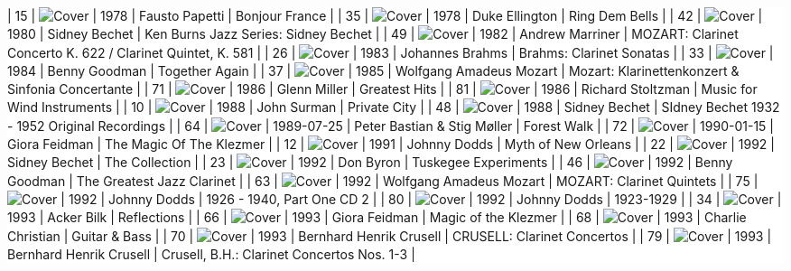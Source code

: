 | 15 | ![Cover](https://i.discogs.com/tzDMxZ4UtTH1v9MVjdosntu0B-JeXBagTsIlleBOXRU/rs:fit/g:sm/q:40/h:150/w:150/czM6Ly9kaXNjb2dz/LWRhdGFiYXNlLWlt/YWdlcy9SLTc4MzAx/OTEtMTY4NTg3NzIw/OS0xMjkzLmpwZWc.jpeg) | 1978 | Fausto Papetti | Bonjour France |
| 35 | ![Cover](https://i.discogs.com/iO0aYK8qCy21bAeBYeRj-4GY2skTCqb75DMivc-MbDQ/rs:fit/g:sm/q:40/h:150/w:150/czM6Ly9kaXNjb2dz/LWRhdGFiYXNlLWlt/YWdlcy9SLTU1NTg3/NjAtMTM5OTM4MDIw/NS0yMTI2LmpwZWc.jpeg) | 1978 | Duke Ellington | Ring Dem Bells |
| 42 | ![Cover](https://i.discogs.com/j4R4uignQTZMEJSUT890tMlIfEMHmsiUSYFOdIPlY0s/rs:fit/g:sm/q:40/h:150/w:150/czM6Ly9kaXNjb2dz/LWRhdGFiYXNlLWlt/YWdlcy9SLTYyNzQy/MTAtMTQxOTczNzky/My00MzU0LmpwZWc.jpeg) | 1980 | Sidney Bechet | Ken Burns Jazz Series: Sidney Bechet |
| 49 | ![Cover](https://i.discogs.com/Q5WMJzKvp40s35XXHgoinqNijCjklfC52pZA2gGSg_M/rs:fit/g:sm/q:40/h:150/w:150/czM6Ly9kaXNjb2dz/LWRhdGFiYXNlLWlt/YWdlcy9SLTI3MTI0/NjgtMTQ1NTA5OTg0/OC05MDMyLmpwZWc.jpeg) | 1982 | Andrew Marriner | MOZART: Clarinet Concerto K. 622 / Clarinet Quintet, K. 581 |
| 26 | ![Cover](https://i.discogs.com/XSZUyWAKjtBS2XW3WKRWVpRyjDIEuG9amh0_cXG9qJE/rs:fit/g:sm/q:40/h:150/w:150/czM6Ly9kaXNjb2dz/LWRhdGFiYXNlLWlt/YWdlcy9SLTQ5Njgx/NzQtMTQ5ODUxNTA1/Ny02MTQzLmpwZWc.jpeg) | 1983 | Johannes Brahms | Brahms: Clarinet Sonatas |
| 33 | ![Cover](https://i.discogs.com/ZLXN0tbkzR8bhtrjn_pEnhBbbCx-wPmNWhCALQlMYzI/rs:fit/g:sm/q:40/h:150/w:150/czM6Ly9kaXNjb2dz/LWRhdGFiYXNlLWlt/YWdlcy9SLTI2MTEz/MzktMTYxMzgyODkw/Mi05OTUxLmpwZWc.jpeg) | 1984 | Benny Goodman | Together Again |
| 37 | ![Cover](https://i.discogs.com/HWw_Zl6jbzEhf5eVmdYnNKsI9SMvNqAfUC9FUdN7fzQ/rs:fit/g:sm/q:40/h:150/w:150/czM6Ly9kaXNjb2dz/LWRhdGFiYXNlLWlt/YWdlcy9SLTE0MDI3/OTA2LTE1NjYzODU4/NjgtMjU2NC5qcGVn.jpeg) | 1985 | Wolfgang Amadeus Mozart | Mozart: Klarinettenkonzert &amp; Sinfonia Concertante |
| 71 | ![Cover](https://i.discogs.com/4v6Aj0PVqksOn3VOVefJmSvudjkcZv0hl9UnkEbybrs/rs:fit/g:sm/q:40/h:150/w:150/czM6Ly9kaXNjb2dz/LWRhdGFiYXNlLWlt/YWdlcy9SLTM1MjQ1/NjgtMTYzMjc2NzEz/MC04NTMzLmpwZWc.jpeg) | 1986 | Glenn Miller | Greatest Hits |
| 81 | ![Cover](https://i.discogs.com/C6dct_kMF4jDm9atTDLs_j3Z0ZwTXt2VJT-CXSslMVg/rs:fit/g:sm/q:40/h:150/w:150/czM6Ly9kaXNjb2dz/LWRhdGFiYXNlLWlt/YWdlcy9SLTQ3OTcx/OTQtMTM4OTc1MDg5/NC04NTEzLmpwZWc.jpeg) | 1986 | Richard Stoltzman | Music for Wind Instruments |
| 10 | ![Cover](http://coverartarchive.org/release/077e1d71-ef69-4ab3-bfc8-3b4c63320399/20136756304-250.jpg) | 1988 | John Surman | Private City |
| 48 | ![Cover](https://i.discogs.com/mY6ibAHt46yseARmCQFF9RB6SlAEYa7q2u9vidQFj6A/rs:fit/g:sm/q:40/h:150/w:150/czM6Ly9kaXNjb2dz/LWRhdGFiYXNlLWlt/YWdlcy9SLTQyNzU1/MTMtMTM2MDQzMjg5/NC03NTU5LmpwZWc.jpeg) | 1988 | Sidney Bechet | SIdney Bechet 1932 - 1952 Original Recordings |
| 64 | ![Cover](http://coverartarchive.org/release/337885c6-c9f7-44dc-985d-055925d3ed4e/35289038829-250.jpg) | 1989-07-25 | Peter Bastian &amp; Stig Møller | Forest Walk |
| 72 | ![Cover](http://coverartarchive.org/release/e0be56ef-dcf8-4c6b-8578-63d562b8f331/19105200817-250.jpg) | 1990-01-15 | Giora Feidman | The Magic Of The Klezmer |
| 12 | ![Cover](https://i.discogs.com/EBgiMmjdlBmA6l2z0p6lOq1XqxshK7iNWifWmotMs3I/rs:fit/g:sm/q:40/h:150/w:150/czM6Ly9kaXNjb2dz/LWRhdGFiYXNlLWlt/YWdlcy9SLTUyNjk1/NDItMTU1MzgzNDY5/Ni0zMzQwLmpwZWc.jpeg) | 1991 | Johnny Dodds | Myth of New Orleans |
| 22 | ![Cover](http://coverartarchive.org/release/b476852c-a999-415a-82a8-4df34747e041/3115567181-250.jpg) | 1992 | Sidney Bechet | The Collection |
| 23 | ![Cover](http://coverartarchive.org/release/fc2025fa-4993-40d4-8b7d-689efafdae09/25676302624-250.jpg) | 1992 | Don Byron | Tuskegee Experiments |
| 46 | ![Cover](https://i.discogs.com/RQNsr5RASTOWEA9Ei-FGu8StedtwoPvrWFwkrI_vLtk/rs:fit/g:sm/q:40/h:150/w:150/czM6Ly9kaXNjb2dz/LWRhdGFiYXNlLWlt/YWdlcy9SLTExOTk0/NTMwLTE1MjYzMTU2/MzgtMjI4Ni5qcGVn.jpeg) | 1992 | Benny Goodman | The Greatest Jazz Clarinet |
| 63 | ![Cover](https://i.discogs.com/RwPEqAxE-hCLSzo2_85Cdi0vIeGbIMpsmaD-VsiSC7I/rs:fit/g:sm/q:40/h:150/w:150/czM6Ly9kaXNjb2dz/LWRhdGFiYXNlLWlt/YWdlcy9SLTEzNjY1/ODk1LTE1NTg1OTY5/NDUtNDYyNS5qcGVn.jpeg) | 1992 | Wolfgang Amadeus Mozart | MOZART: Clarinet Quintets |
| 75 | ![Cover](https://i.discogs.com/kCiMd9X4Dhe9oD7m93LRtY33yhHDndlOKeaiR8c5L-U/rs:fit/g:sm/q:40/h:150/w:150/czM6Ly9kaXNjb2dz/LWRhdGFiYXNlLWlt/YWdlcy9SLTExMDU4/MjU5LTE1MDkwNzA5/NTItNzY0MC5qcGVn.jpeg) | 1992 | Johnny Dodds | 1926 - 1940, Part One CD 2 |
| 80 | ![Cover](https://i.discogs.com/TLQlWXdvQ3gNhnKTiSC7b6N2_qVQqZinqUqCCeRMcD4/rs:fit/g:sm/q:40/h:150/w:150/czM6Ly9kaXNjb2dz/LWRhdGFiYXNlLWlt/YWdlcy9SLTE3MjU0/NzItMTIzOTQwMDU3/NC5qcGVn.jpeg) | 1992 | Johnny Dodds | 1923-1929 |
| 34 | ![Cover](https://i.discogs.com/LE1e87WySC5cM8UcsaJly8Fzj8qGQ0SAvUA2FNPT6cU/rs:fit/g:sm/q:40/h:150/w:150/czM6Ly9kaXNjb2dz/LWRhdGFiYXNlLWlt/YWdlcy9SLTUzMjQ2/MjktMTQwOTA2Nzk5/OS05MzE4LmpwZWc.jpeg) | 1993 | Acker Bilk | Reflections |
| 66 | ![Cover](https://i.discogs.com/hLnUETaxcrGEXLjS_8wZ5O7Pdm8MFjCrDRJzShnLzY4/rs:fit/g:sm/q:40/h:150/w:150/czM6Ly9kaXNjb2dz/LWRhdGFiYXNlLWlt/YWdlcy9SLTU4OTk4/NTUtMTQwNzc4MzU3/Ny01NTQwLmpwZWc.jpeg) | 1993 | Giora Feidman | Magic of the Klezmer |
| 68 | ![Cover](https://i.discogs.com/_TSBVjWPhPw-3gB1nmA-Wvx6Ob55gPqTGmOsooQayfM/rs:fit/g:sm/q:40/h:150/w:150/czM6Ly9kaXNjb2dz/LWRhdGFiYXNlLWlt/YWdlcy9SLTMxMzY5/NDItMTMxNzQ4NzY4/NC5qcGVn.jpeg) | 1993 | Charlie Christian | Guitar &amp; Bass |
| 70 | ![Cover](https://i.discogs.com/f4f-IZvsPUnz6fzqkncw6QsI_6qC-dLbk-8n8XnHBNA/rs:fit/g:sm/q:40/h:150/w:150/czM6Ly9kaXNjb2dz/LWRhdGFiYXNlLWlt/YWdlcy9SLTEzMzcx/NzIyLTE1NTI5NDI5/MzUtMzY4MS5qcGVn.jpeg) | 1993 | Bernhard Henrik Crusell | CRUSELL: Clarinet Concertos |
| 79 | ![Cover](https://i.discogs.com/f4f-IZvsPUnz6fzqkncw6QsI_6qC-dLbk-8n8XnHBNA/rs:fit/g:sm/q:40/h:150/w:150/czM6Ly9kaXNjb2dz/LWRhdGFiYXNlLWlt/YWdlcy9SLTEzMzcx/NzIyLTE1NTI5NDI5/MzUtMzY4MS5qcGVn.jpeg) | 1993 | Bernhard Henrik Crusell | Crusell, B.H.: Clarinet Concertos Nos. 1-3 |